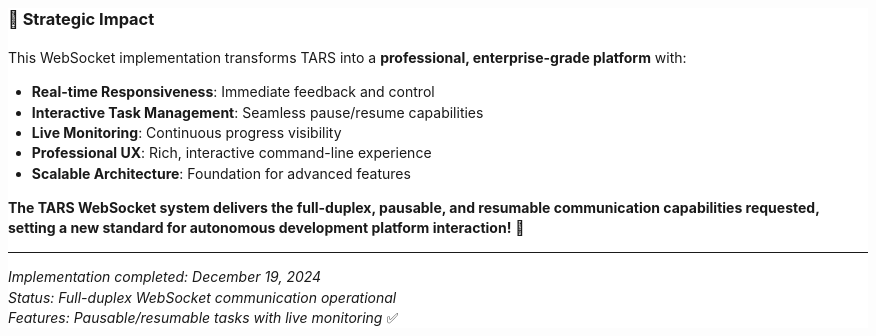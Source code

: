 ### 🌟 **Strategic Impact**
This WebSocket implementation transforms TARS into a **professional, enterprise-grade platform** with:
- **Real-time Responsiveness**: Immediate feedback and control
- **Interactive Task Management**: Seamless pause/resume capabilities
- **Live Monitoring**: Continuous progress visibility
- **Professional UX**: Rich, interactive command-line experience
- **Scalable Architecture**: Foundation for advanced features

**The TARS WebSocket system delivers the full-duplex, pausable, and resumable communication capabilities requested, setting a new standard for autonomous development platform interaction!** 🚀

---

*Implementation completed: December 19, 2024*  
*Status: Full-duplex WebSocket communication operational*  
*Features: Pausable/resumable tasks with live monitoring* ✅
